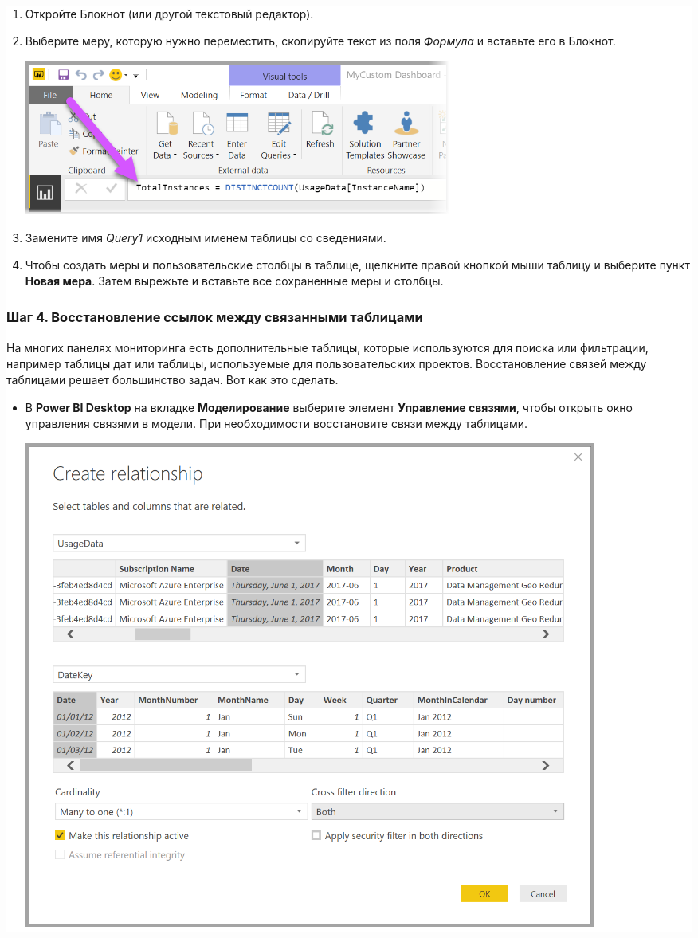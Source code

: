 1. Откройте Блокнот (или другой текстовый редактор).
2. Выберите меру, которую нужно переместить, скопируйте текст из поля *Формула* и вставьте его в Блокнот.

   ![Снимок экрана: поле формулы со столбцами и мерами](media/desktop-connect-azure-consumption-insights/azure-consumption-insights_11.png)
3. Замените имя *Query1* исходным именем таблицы со сведениями.
4. Чтобы создать меры и пользовательские столбцы в таблице, щелкните правой кнопкой мыши таблицу и выберите пункт **Новая мера**. Затем вырежьте и вставьте все сохраненные меры и столбцы.

### <a name="step-4-relink-tables-that-had-relationships"></a>Шаг 4. Восстановление ссылок между связанными таблицами
На многих панелях мониторинга есть дополнительные таблицы, которые используются для поиска или фильтрации, например таблицы дат или таблицы, используемые для пользовательских проектов. Восстановление связей между таблицами решает большинство задач. Вот как это сделать.

- В **Power BI Desktop** на вкладке **Моделирование** выберите элемент **Управление связями**, чтобы открыть окно управления связями в модели. При необходимости восстановите связи между таблицами.

    ![Снимок экрана: диалоговое окно "Создание связи" Щелкните "Управление связями".](media/desktop-connect-azure-consumption-insights/azure-consumption-insights_12.png)
